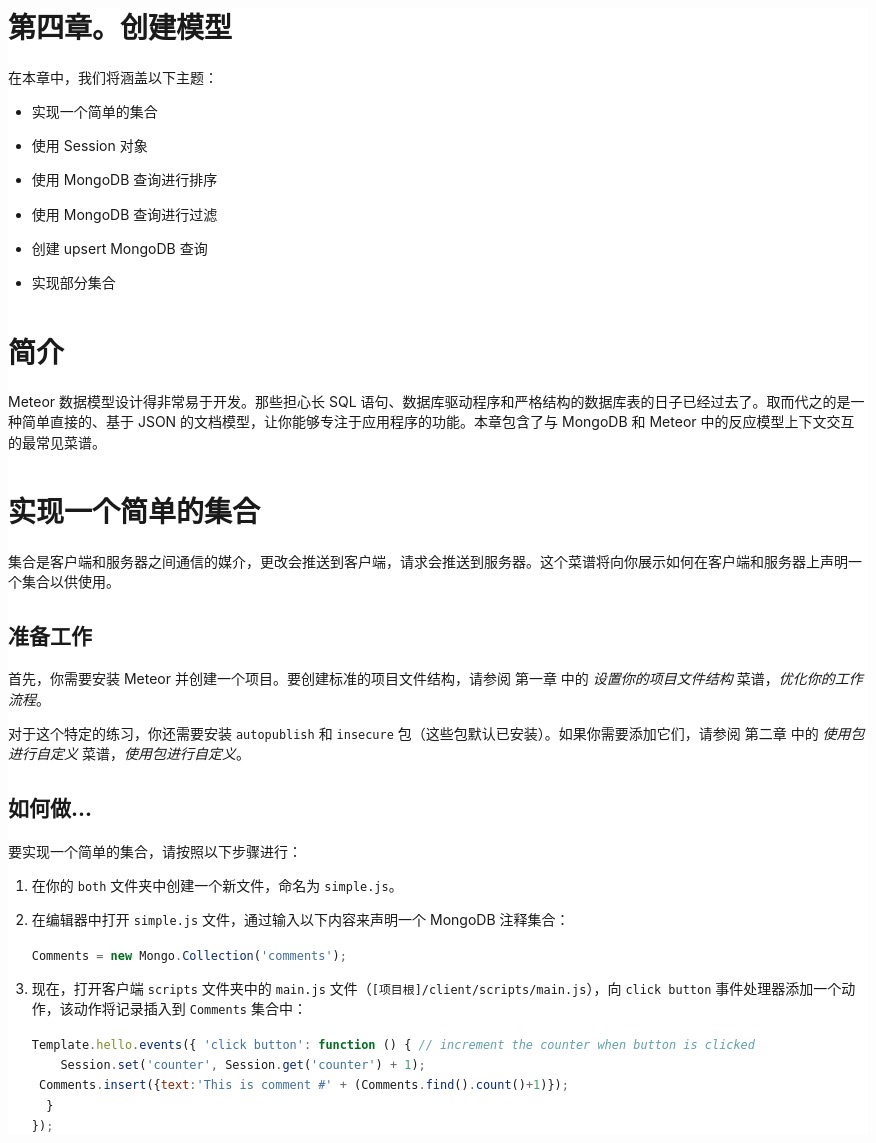 # 第四章。创建模型

在本章中，我们将涵盖以下主题：

+   实现一个简单的集合

+   使用 Session 对象

+   使用 MongoDB 查询进行排序

+   使用 MongoDB 查询进行过滤

+   创建 upsert MongoDB 查询

+   实现部分集合

# 简介

Meteor 数据模型设计得非常易于开发。那些担心长 SQL 语句、数据库驱动程序和严格结构的数据库表的日子已经过去了。取而代之的是一种简单直接的、基于 JSON 的文档模型，让你能够专注于应用程序的功能。本章包含了与 MongoDB 和 Meteor 中的反应模型上下文交互的最常见菜谱。

# 实现一个简单的集合

集合是客户端和服务器之间通信的媒介，更改会推送到客户端，请求会推送到服务器。这个菜谱将向你展示如何在客户端和服务器上声明一个集合以供使用。

## 准备工作

首先，你需要安装 Meteor 并创建一个项目。要创建标准的项目文件结构，请参阅 第一章 中的 *设置你的项目文件结构* 菜谱，*优化你的工作流程*。

对于这个特定的练习，你还需要安装 `autopublish` 和 `insecure` 包（这些包默认已安装）。如果你需要添加它们，请参阅 第二章 中的 *使用包进行自定义* 菜谱，*使用包进行自定义*。

## 如何做...

要实现一个简单的集合，请按照以下步骤进行：

1.  在你的 `both` 文件夹中创建一个新文件，命名为 `simple.js`。

1.  在编辑器中打开 `simple.js` 文件，通过输入以下内容来声明一个 MongoDB 注释集合：

    ```js
    Comments = new Mongo.Collection('comments');
    ```

1.  现在，打开客户端 `scripts` 文件夹中的 `main.js` 文件（`[项目根]/client/scripts/main.js`），向 `click button` 事件处理器添加一个动作，该动作将记录插入到 `Comments` 集合中：

    ```js
    Template.hello.events({ 'click button': function () { // increment the counter when button is clicked
        Session.set('counter', Session.get('counter') + 1);
     Comments.insert({text:'This is comment #' + (Comments.find().count()+1)});
      }
    });
    ```
